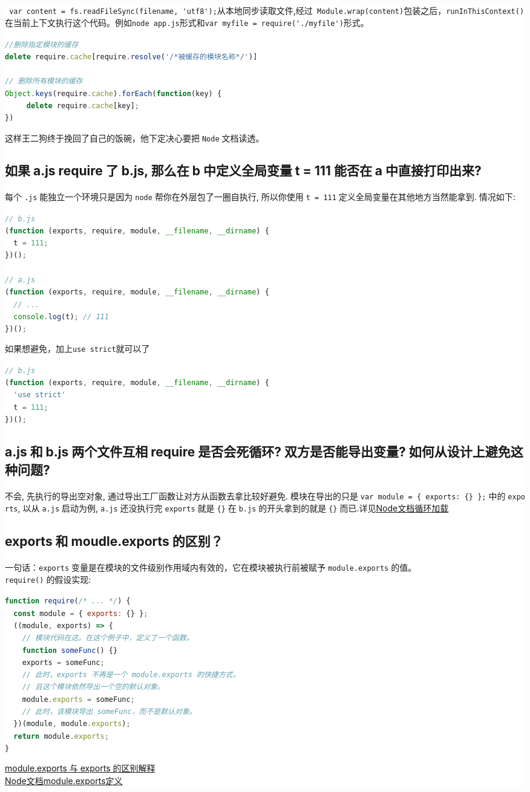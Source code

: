 ``` var content = fs.readFileSync(filename, 'utf8');```从本地同步读取文件,经过``` Module.wrap(content)```包装之后，```runInThisContext()```在当前上下文执行这个代码。例如```node app.js```形式和```var myfile = require('./myfile')```形式。

```javascript
//删除指定模块的缓存
delete require.cache[require.resolve('/*被缓存的模块名称*/')]

// 删除所有模块的缓存
Object.keys(require.cache).forEach(function(key) {
     delete require.cache[key];
})
```
这样王二狗终于挽回了自己的饭碗，他下定决心要把 ```Node``` 文档读透。


## 如果 a.js require 了 b.js, 那么在 b 中定义全局变量 t = 111 能否在 a 中直接打印出来?
每个 ```.js``` 能独立一个环境只是因为 ```node``` 帮你在外层包了一圈自执行, 所以你使用 ```t = 111``` 定义全局变量在其他地方当然能拿到. 情况如下:
```javascript
// b.js
(function (exports, require, module, __filename, __dirname) {
  t = 111;
})();

// a.js
(function (exports, require, module, __filename, __dirname) {
  // ...
  console.log(t); // 111
})();
```  
如果想避免，加上```use strict```就可以了
```javascript
// b.js
(function (exports, require, module, __filename, __dirname) {
  'use strict'
  t = 111;
})();
```
## a.js 和 b.js 两个文件互相 require 是否会死循环? 双方是否能导出变量? 如何从设计上避免这种问题?
 不会, 先执行的导出空对象, 通过导出工厂函数让对方从函数去拿比较好避免. 模块在导出的只是 ```var module = { exports: {} };``` 中的 ```exports```, 以从 ```a.js``` 启动为例, ```a.js``` 还没执行完 ```exports``` 就是 ```{}``` 在 ```b.js``` 的开头拿到的就是 ```{}``` 而已.详见[Node文档循环加载](http://nodejs.cn/api/modules.html#modules_cycles)
 
## exports 和 moudle.exports 的区别？
一句话：```exports``` 变量是在模块的文件级别作用域内有效的，它在模块被执行前被赋予 ```module.exports``` 的值。  
```require()``` 的假设实现:
```javascript
function require(/* ... */) {
  const module = { exports: {} };
  ((module, exports) => {
    // 模块代码在这。在这个例子中，定义了一个函数。
    function someFunc() {}
    exports = someFunc;
    // 此时，exports 不再是一个 module.exports 的快捷方式，
    // 且这个模块依然导出一个空的默认对象。
    module.exports = someFunc;
    // 此时，该模块导出 someFunc，而不是默认对象。
  })(module, module.exports);
  return module.exports;
}
```
[module.exports 与 exports 的区别解释](https://cnodejs.org/topic/5734017ac3e4ef7657ab1215)  
[Node文档module.exports定义](http://nodejs.cn/api/modules.html#modules_module_exports)
